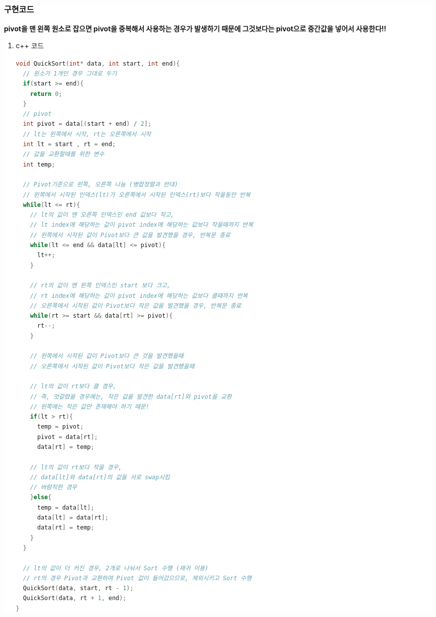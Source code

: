 

### 구현코드

**pivot을 맨 왼쪽 원소로 잡으면 pivot을 중복해서 사용하는 경우가 발생하기 때문에 그것보다는 pivot으로 중간값을 넣어서 사용한다!!**

1. c++ 코드

   ```c++
   void QuickSort(int* data, int start, int end){
     // 원소가 1개인 경우 그대로 두기
     if(start >= end){
       return 0;
     }
     // pivot
     int pivot = data[(start + end) / 2];
     // lt는 왼쪽에서 시작, rt는 오른쪽에서 시작
     int lt = start , rt = end;
     // 값을 교환할때를 위한 변수
     int temp;
     
     // Pivot기준으로 왼쪽, 오른쪽 나눔 (병합정렬과 반대)
     // 왼쪽에서 시작된 인덱스(lt)가 오른쪽에서 시작된 인덱스(rt)보다 작을동안 반복
     while(lt <= rt){
       // lt의 값이 맨 오른쪽 인덱스인 end 값보다 작고,
       // lt index에 해당하는 값이 pivot index에 해당하는 값보다 작을때까지 반복
       // 왼쪽에서 시작된 값이 Pivot보다 큰 값을 발견했을 경우, 반복문 종료
       while(lt <= end && data[lt] <= pivot){
         lt++;
       }
       
       // rt의 값이 맨 왼쪽 인덱스인 start 보다 크고,
       // rt index에 해당하는 값이 pivot index에 해당하는 값보다 클때까지 반복
       // 오른쪽에서 시작된 값이 Pivot보다 작은 값을 발견했을 경우, 반복문 종료
       while(rt >= start && data[rt] >= pivot){
         rt--;
       }
       
       // 왼쪽에서 시작된 값이 Pivot보다 큰 것을 발견했을때 
       // 오른쪽에서 시작된 값이 Pivot보다 작은 값을 발견했을때
       
       // lt의 값이 rt보다 클 경우, 
       // 즉, 엇갈렸을 경우에는, 작은 값을 발견한 data[rt]와 pivot을 교환
       // 왼쪽에는 작은 값만 존재해야 하기 때문!
       if(lt > rt){
         temp = pivot;
         pivot = data[rt];
         data[rt] = temp;
       
       // lt의 값이 rt보다 작을 경우,
       // data[lt]와 data[rt]의 값을 서로 swap시킴
       // 바람직한 경우
       }else{
         temp = data[lt];
         data[lt] = data[rt];
         data[rt] = temp;
       }
     }
     
     // lt의 값이 더 커진 경우, 2개로 나눠서 Sort 수행 (재귀 이용)
     // rt의 경우 Pivot과 교환하여 Pivot 값이 들어갔으므로, 제외시키고 Sort 수행
     QuickSort(data, start, rt - 1);
     QuickSort(data, rt + 1, end);
   }
   ```
